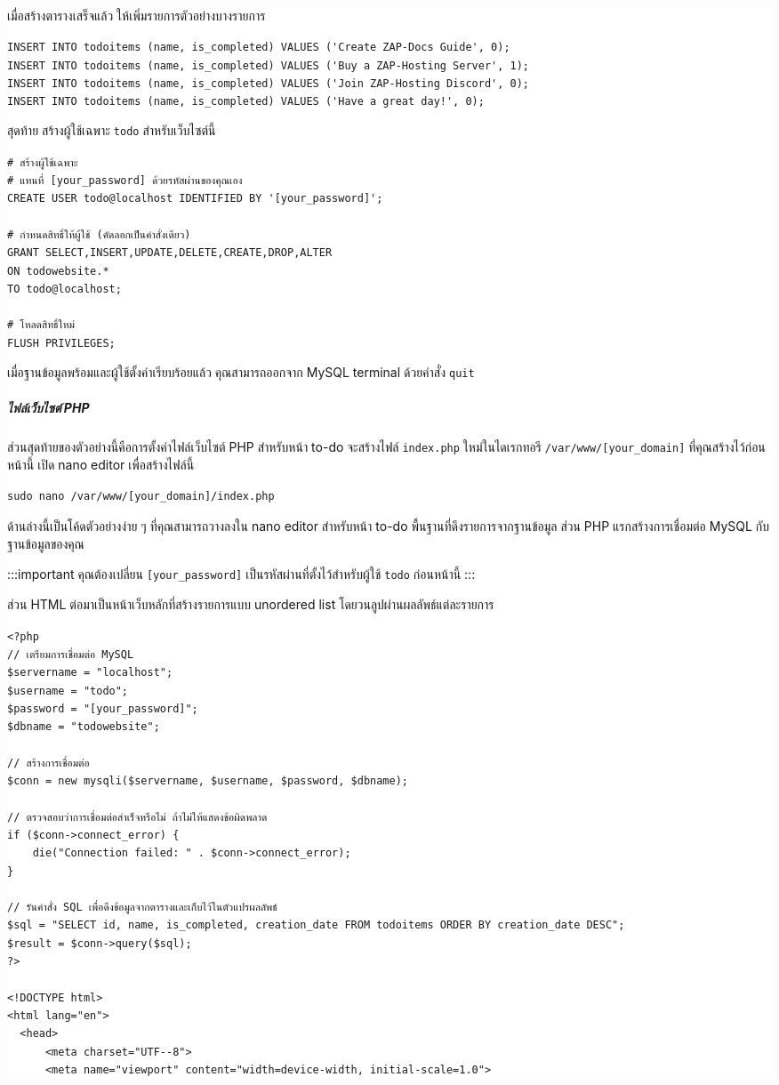 เมื่อสร้างตารางเสร็จแล้ว ให้เพิ่มรายการตัวอย่างบางรายการ
```
INSERT INTO todoitems (name, is_completed) VALUES ('Create ZAP-Docs Guide', 0);
INSERT INTO todoitems (name, is_completed) VALUES ('Buy a ZAP-Hosting Server', 1);
INSERT INTO todoitems (name, is_completed) VALUES ('Join ZAP-Hosting Discord', 0);
INSERT INTO todoitems (name, is_completed) VALUES ('Have a great day!', 0);
```

สุดท้าย สร้างผู้ใช้เฉพาะ `todo` สำหรับเว็บไซต์นี้
```
# สร้างผู้ใช้เฉพาะ
# แทนที่ [your_password] ด้วยรหัสผ่านของคุณเอง
CREATE USER todo@localhost IDENTIFIED BY '[your_password]';

# กำหนดสิทธิ์ให้ผู้ใช้ (คัดลอกเป็นคำสั่งเดียว)
GRANT SELECT,INSERT,UPDATE,DELETE,CREATE,DROP,ALTER
ON todowebsite.*
TO todo@localhost;

# โหลดสิทธิ์ใหม่
FLUSH PRIVILEGES;
```

เมื่อฐานข้อมูลพร้อมและผู้ใช้ตั้งค่าเรียบร้อยแล้ว คุณสามารถออกจาก MySQL terminal ด้วยคำสั่ง `quit`

##### ไฟล์เว็บไซต์ PHP

ส่วนสุดท้ายของตัวอย่างนี้คือการตั้งค่าไฟล์เว็บไซต์ PHP สำหรับหน้า to-do จะสร้างไฟล์ `index.php` ใหม่ในไดเรกทอรี `/var/www/[your_domain]` ที่คุณสร้างไว้ก่อนหน้านี้ เปิด nano editor เพื่อสร้างไฟล์นี้
```
sudo nano /var/www/[your_domain]/index.php
```

ด้านล่างนี้เป็นโค้ดตัวอย่างง่าย ๆ ที่คุณสามารถวางลงใน nano editor สำหรับหน้า to-do พื้นฐานที่ดึงรายการจากฐานข้อมูล ส่วน PHP แรกสร้างการเชื่อมต่อ MySQL กับฐานข้อมูลของคุณ

:::important
คุณต้องเปลี่ยน `[your_password]` เป็นรหัสผ่านที่ตั้งไว้สำหรับผู้ใช้ `todo` ก่อนหน้านี้
:::

ส่วน HTML ต่อมาเป็นหน้าเว็บหลักที่สร้างรายการแบบ unordered list โดยวนลูปผ่านผลลัพธ์แต่ละรายการ

```
<?php
// เตรียมการเชื่อมต่อ MySQL
$servername = "localhost";
$username = "todo";
$password = "[your_password]";
$dbname = "todowebsite";

// สร้างการเชื่อมต่อ
$conn = new mysqli($servername, $username, $password, $dbname);

// ตรวจสอบว่าการเชื่อมต่อสำเร็จหรือไม่ ถ้าไม่ให้แสดงข้อผิดพลาด
if ($conn->connect_error) {
    die("Connection failed: " . $conn->connect_error);
}

// รันคำสั่ง SQL เพื่อดึงข้อมูลจากตารางและเก็บไว้ในตัวแปรผลลัพธ์
$sql = "SELECT id, name, is_completed, creation_date FROM todoitems ORDER BY creation_date DESC";
$result = $conn->query($sql);
?>

<!DOCTYPE html>
<html lang="en">
  <head>
      <meta charset="UTF--8">
      <meta name="viewport" content="width=device-width, initial-scale=1.0">
```